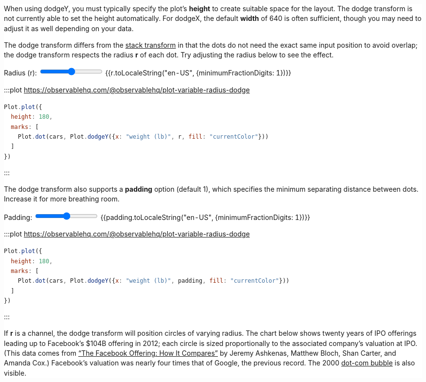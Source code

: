 When using dodgeY, you must typically specify the plot’s **height** to create suitable space for the layout. The dodge transform is not currently able to set the height automatically. For dodgeX, the default **width** of 640 is often sufficient, though you may need to adjust it as well depending on your data.

The dodge transform differs from the [stack transform](./stack.md) in that the dots do not need the exact same input position to avoid overlap; the dodge transform respects the radius **r** of each dot. Try adjusting the radius below to see the effect.

<p>
  <label class="label-input">
    Radius (r):
    <input type="range" v-model.number="r" min="0.5" max="10" step="0.1">
    <span style="font-variant-numeric: tabular-nums;">{{r.toLocaleString("en-US", {minimumFractionDigits: 1})}}</span>
  </label>
</p>

:::plot https://observablehq.com/@observablehq/plot-variable-radius-dodge
```js
Plot.plot({
  height: 180,
  marks: [
    Plot.dot(cars, Plot.dodgeY({x: "weight (lb)", r, fill: "currentColor"}))
  ]
})
```
:::

The dodge transform also supports a **padding** option (default 1), which specifies the minimum separating distance between dots. Increase it for more breathing room.

<p>
  <label class="label-input">
    Padding:
    <input type="range" v-model.number="padding" min="-1" max="5" step="0.1">
    <span style="font-variant-numeric: tabular-nums;">{{padding.toLocaleString("en-US", {minimumFractionDigits: 1})}}</span>
  </label>
</p>

:::plot https://observablehq.com/@observablehq/plot-variable-radius-dodge
```js
Plot.plot({
  height: 180,
  marks: [
    Plot.dot(cars, Plot.dodgeY({x: "weight (lb)", padding, fill: "currentColor"}))
  ]
})
```
:::

If **r** is a channel, the dodge transform will position circles of varying radius. The chart below shows twenty years of IPO offerings leading up to Facebook’s $104B offering in 2012; each circle is sized proportionally to the associated company’s valuation at IPO. (This data comes from [“The Facebook Offering: How It Compares”](https://archive.nytimes.com/www.nytimes.com/interactive/2012/05/17/business/dealbook/how-the-facebook-offering-compares.html?hp) by Jeremy Ashkenas, Matthew Bloch, Shan Carter, and Amanda Cox.) Facebook’s valuation was nearly four times that of Google, the previous record. The 2000 [dot-com bubble](https://en.wikipedia.org/wiki/Dot-com_bubble) is also visible.
